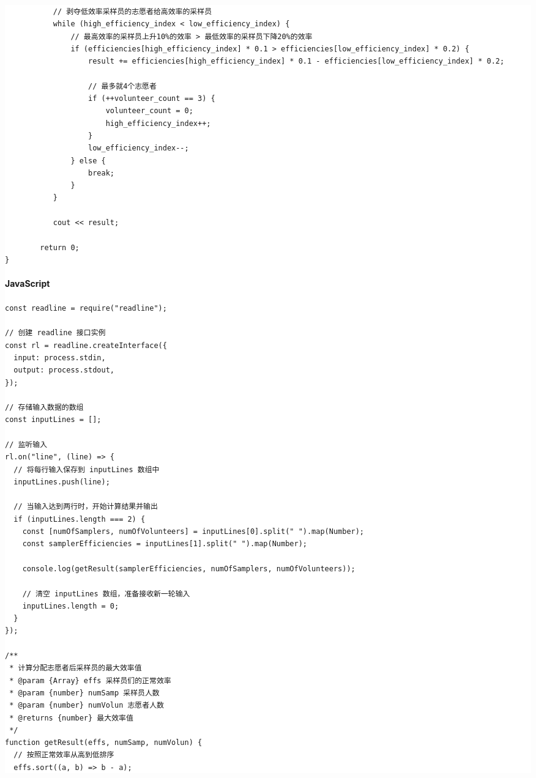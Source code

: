     	       // 剥夺低效率采样员的志愿者给高效率的采样员
    	       while (high_efficiency_index < low_efficiency_index) {
    	           // 最高效率的采样员上升10%的效率 > 最低效率的采样员下降20%的效率
    	           if (efficiencies[high_efficiency_index] * 0.1 > efficiencies[low_efficiency_index] * 0.2) {
    	               result += efficiencies[high_efficiency_index] * 0.1 - efficiencies[low_efficiency_index] * 0.2;
    	       
    	               // 最多就4个志愿者
    	               if (++volunteer_count == 3) {
    	                   volunteer_count = 0;
    	                   high_efficiency_index++;
    	               }
    	               low_efficiency_index--;
    	           } else {
    	               break;
    	           }
    	       }
    	    
    	       cout << result;
    	    
    	   	return 0;
    }
    

#### JavaScript

    
    
    const readline = require("readline");
    
    // 创建 readline 接口实例
    const rl = readline.createInterface({
      input: process.stdin,
      output: process.stdout,
    });
    
    // 存储输入数据的数组
    const inputLines = [];
    
    // 监听输入
    rl.on("line", (line) => {
      // 将每行输入保存到 inputLines 数组中
      inputLines.push(line);
    
      // 当输入达到两行时，开始计算结果并输出
      if (inputLines.length === 2) {
        const [numOfSamplers, numOfVolunteers] = inputLines[0].split(" ").map(Number);
        const samplerEfficiencies = inputLines[1].split(" ").map(Number);
    
        console.log(getResult(samplerEfficiencies, numOfSamplers, numOfVolunteers));
    
        // 清空 inputLines 数组，准备接收新一轮输入
        inputLines.length = 0;
      }
    });
    
    /**
     * 计算分配志愿者后采样员的最大效率值
     * @param {Array} effs 采样员们的正常效率
     * @param {number} numSamp 采样员人数
     * @param {number} numVolun 志愿者人数
     * @returns {number} 最大效率值
     */
    function getResult(effs, numSamp, numVolun) {
      // 按照正常效率从高到低排序
      effs.sort((a, b) => b - a);
    